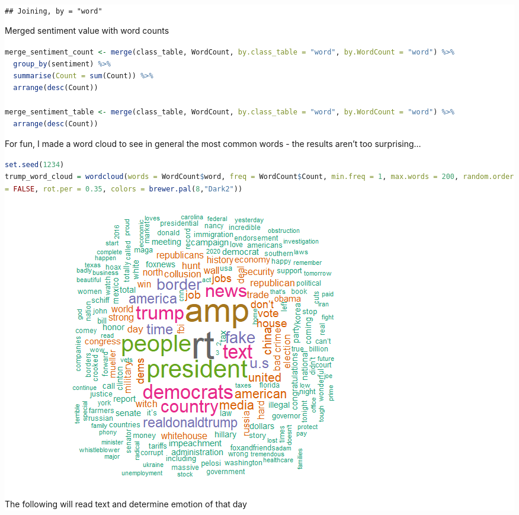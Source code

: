    ## Joining, by = "word"

Merged sentiment value with word counts

``` r
merge_sentiment_count <- merge(class_table, WordCount, by.class_table = "word", by.WordCount = "word") %>%
  group_by(sentiment) %>%
  summarise(Count = sum(Count)) %>%
  arrange(desc(Count))

merge_sentiment_table <- merge(class_table, WordCount, by.class_table = "word", by.WordCount = "word") %>%
  arrange(desc(Count))
```

For fun, I made a word cloud to see in general the most common words -
the results aren’t too surprising…

``` r
set.seed(1234)
trump_word_cloud = wordcloud(words = WordCount$word, freq = WordCount$Count, min.freq = 1, max.words = 200, random.order = FALSE, rot.per = 0.35, colors = brewer.pal(8,"Dark2"))
```

![](Trump-Tweet-Analysis-Final_files/figure-gfm/unnamed-chunk-10-1.png)

The following will read text and determine emotion of that day

